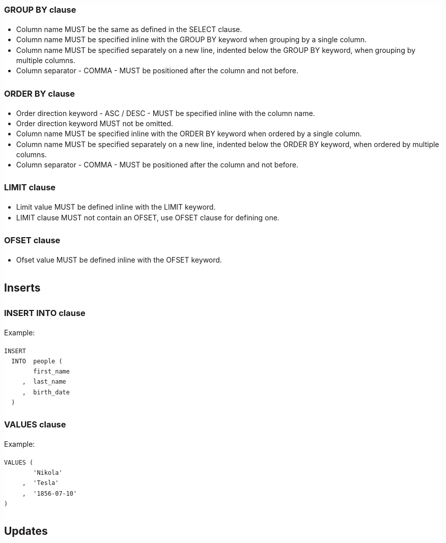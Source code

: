 ### GROUP BY clause

* Column name MUST be the same as defined in the SELECT clause.
* Column name MUST be specified inline with the GROUP BY keyword when grouping by a single column.
* Column name MUST be specified separately on a new line, indented below the GROUP BY keyword, when grouping by multiple columns.
* Column separator - COMMA - MUST be positioned after the column and not before.

### ORDER BY clause

* Order direction keyword - ASC / DESC - MUST be specified inline with the column name.
* Order direction keyword MUST not be omitted.
* Column name MUST be specified inline with the ORDER BY keyword when ordered by a single column.
* Column name MUST be specified separately on a new line, indented below the ORDER BY keyword, when ordered by multiple columns.
* Column separator - COMMA - MUST be positioned after the column and not before.

### LIMIT clause

* Limit value MUST be defined inline with the LIMIT keyword.
* LIMIT clause MUST not contain an OFSET, use OFSET clause for defining one.

### OFSET clause

* Ofset value MUST be defined inline with the OFSET keyword.

## Inserts

### INSERT INTO clause

Example:
```
INSERT 
  INTO  people (
        first_name
     ,  last_name
     ,  birth_date
  )
```

### VALUES clause

Example:
```
VALUES (
        'Nikola'
     ,  'Tesla'
     ,  '1856-07-10'
)
```


## Updates
